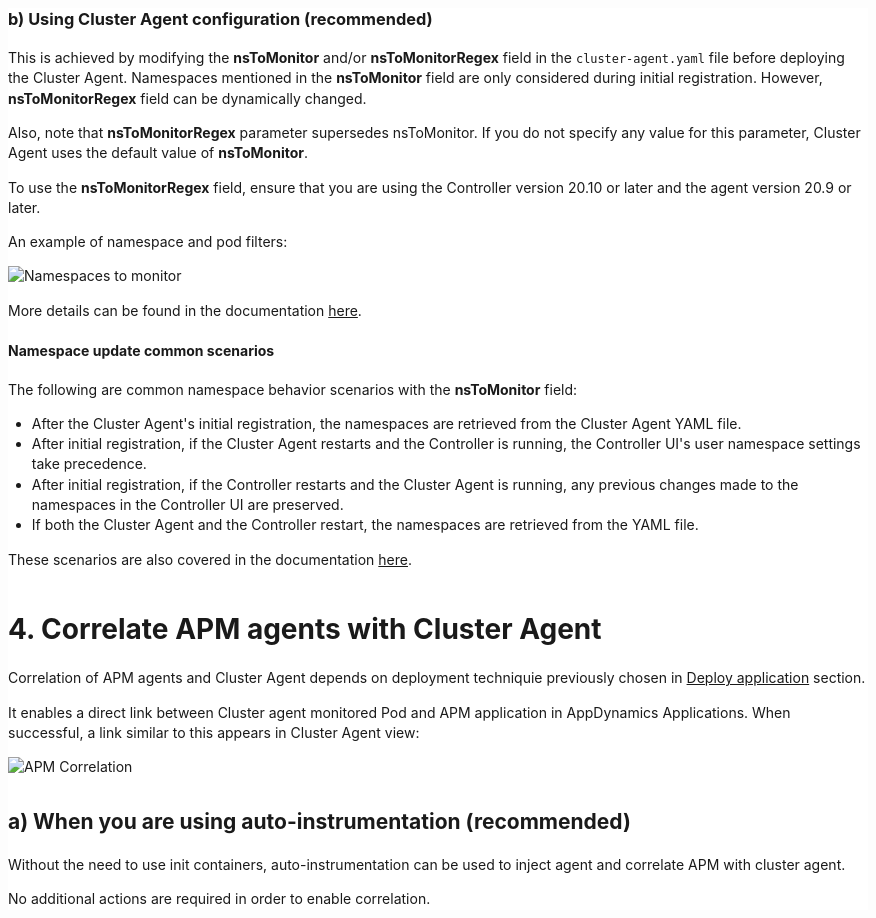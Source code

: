 
### b) Using Cluster Agent configuration (recommended)

This is achieved by modifying the __nsToMonitor__ and/or __nsToMonitorRegex__ field in the `cluster-agent.yaml` file before deploying the Cluster Agent. 
Namespaces mentioned in the __nsToMonitor__ field are only considered during initial registration. However, __nsToMonitorRegex__ field can be dynamically changed.

Also, note that __nsToMonitorRegex__ parameter supersedes nsToMonitor. If you do not specify any value for this parameter, Cluster Agent uses the default value of __nsToMonitor__.

To use the __nsToMonitorRegex__ field, ensure that you are using the Controller version 20.10 or later and the agent version 20.9 or later.

An example of namespace and pod filters:

<img width="601" alt="Namespaces to monitor" src="https://user-images.githubusercontent.com/23483887/101020373-4f66b700-3566-11eb-9e09-02ba98302bb1.png">

More details can be found in the documentation [here](https://docs.appdynamics.com/display/PRO45/Use+the+Cluster+Agent).

#### Namespace update common scenarios

The following are common namespace behavior scenarios with the __nsToMonitor__ field:

- After the Cluster Agent's initial registration, the namespaces are retrieved from the Cluster Agent YAML file.
- After initial registration, if the Cluster Agent restarts and the Controller is running, the Controller UI's user namespace settings take precedence.
- After initial registration, if the Controller restarts and the Cluster Agent is running, any previous changes made to the namespaces in the Controller UI are preserved.
- If both the Cluster Agent and the Controller restart, the namespaces are retrieved from the YAML file.

These scenarios are also covered in the documentation [here](https://docs.appdynamics.com/display/PRO45/Use+the+Cluster+Agent).

# 4. Correlate APM agents with Cluster Agent

Correlation of APM agents and Cluster Agent depends on deployment techniquie previously chosen in [Deploy application](https://github.com/Appdynamics/monitoring-as-code/tree/features/openshift/OpenShift/DotNetCore#deploy-application) section.

It enables a direct link between Cluster agent monitored Pod and APM application in AppDynamics Applications. When successful, a link similar to this appears in Cluster Agent view:

![APM Correlation](https://user-images.githubusercontent.com/23483887/101019373-c8fda580-3564-11eb-8add-de67358eae6e.png)


## a) When you are using auto-instrumentation (recommended)

Without the need to use init containers, auto-instrumentation can be used to inject agent and correlate APM with cluster agent.

No additional actions are required in order to enable correlation.
